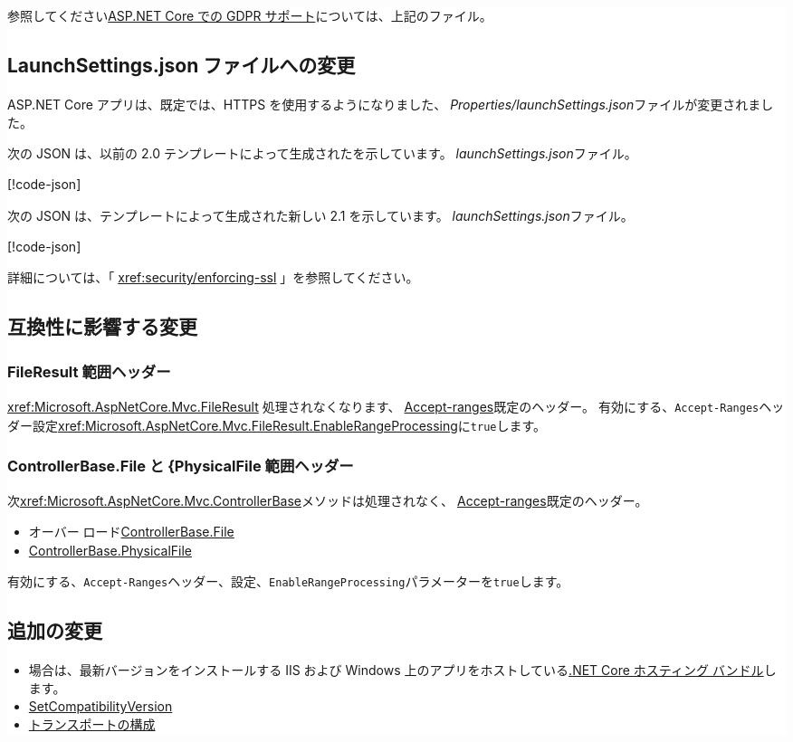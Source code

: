参照してください[ASP.NET Core での GDPR サポート](xref:security/gdpr)については、上記のファイル。

## <a name="changes-to-the-launchsettingsjson-file"></a>LaunchSettings.json ファイルへの変更

ASP.NET Core アプリは、既定では、HTTPS を使用するようになりました、 *Properties/launchSettings.json*ファイルが変更されました。

次の JSON は、以前の 2.0 テンプレートによって生成されたを示しています。 *launchSettings.json*ファイル。

[!code-json[](20_21/sample/launchSettings20.json)]

次の JSON は、テンプレートによって生成された新しい 2.1 を示しています。 *launchSettings.json*ファイル。

[!code-json[](20_21/sample/launchSettings21.json)]

詳細については、「 <xref:security/enforcing-ssl> 」を参照してください。

## <a name="breaking-changes"></a>互換性に影響する変更

### <a name="fileresult-range-header"></a>FileResult 範囲ヘッダー

<xref:Microsoft.AspNetCore.Mvc.FileResult> 処理されなくなります、 [Accept-ranges](https://developer.mozilla.org/docs/Web/HTTP/Headers/Accept-Ranges)既定のヘッダー。 有効にする、`Accept-Ranges`ヘッダー設定<xref:Microsoft.AspNetCore.Mvc.FileResult.EnableRangeProcessing>に`true`します。

### <a name="controllerbasefile-and-physicalfile-range-header"></a>ControllerBase.File と {PhysicalFile 範囲ヘッダー

次<xref:Microsoft.AspNetCore.Mvc.ControllerBase>メソッドは処理されなく、 [Accept-ranges](https://developer.mozilla.org/docs/Web/HTTP/Headers/Accept-Ranges)既定のヘッダー。

* オーバー ロード[ControllerBase.File](/dotnet/api/microsoft.aspnetcore.mvc.controllerbase.file#Microsoft_AspNetCore_Mvc_ControllerBase_File_System_String_System_String_System_String_System_Boolean_)
* [ControllerBase.PhysicalFile](xref:Microsoft.AspNetCore.Mvc.ControllerBase.PhysicalFile*)

有効にする、`Accept-Ranges`ヘッダー、設定、`EnableRangeProcessing`パラメーターを`true`します。

## <a name="additional-changes"></a>追加の変更

* 場合は、最新バージョンをインストールする IIS および Windows 上のアプリをホストしている[.NET Core ホスティング バンドル](xref:host-and-deploy/iis/index#install-the-net-core-hosting-bundle)します。
* [SetCompatibilityVersion](xref:mvc/compatibility-version)
* [トランスポートの構成](xref:fundamentals/servers/kestrel#transport-configuration)

